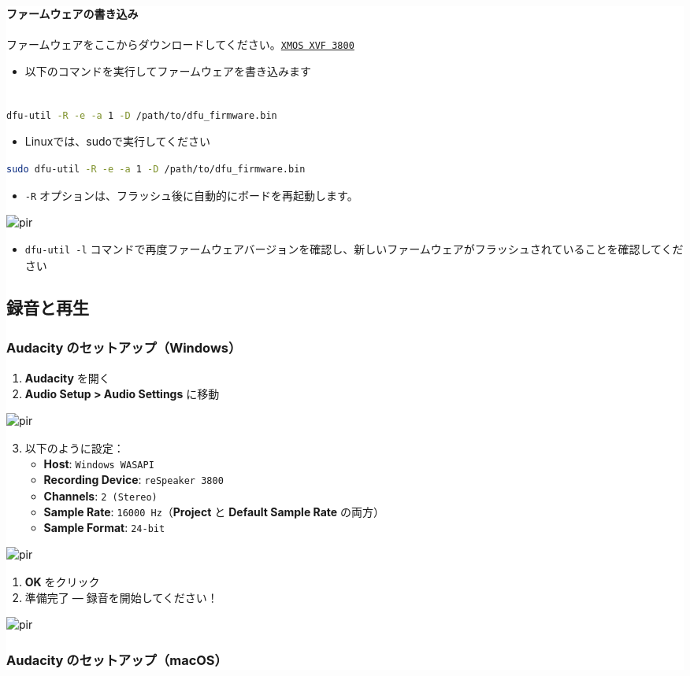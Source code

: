 #### ファームウェアの書き込み

ファームウェアをここからダウンロードしてください。[`XMOS XVF 3800`](https://github.com/respeaker/reSpeaker_XVF3800_USB_4MIC_ARRAY)

- 以下のコマンドを実行してファームウェアを書き込みます

```bash

dfu-util -R -e -a 1 -D /path/to/dfu_firmware.bin
```

- Linuxでは、sudoで実行してください

```bash
sudo dfu-util -R -e -a 1 -D /path/to/dfu_firmware.bin
```

- `-R` オプションは、フラッシュ後に自動的にボードを再起動します。

<p style={{textAlign: 'center'}}><img src="https://files.seeedstudio.com/wiki/respeaker_xvf3800_usb/image3.png" alt="pir" width={600} height="auto"/></p>

- `dfu-util -l` コマンドで再度ファームウェアバージョンを確認し、新しいファームウェアがフラッシュされていることを確認してください

## 録音と再生

<Tabs>
<TabItem value="windows" label="Windows">

### Audacity のセットアップ（Windows）

1. **Audacity** を開く
2. **Audio Setup > Audio Settings** に移動

<p style={{textAlign: 'center'}}><img src="https://files.seeedstudio.com/wiki/respeaker_xvf3800_usb/windw1.png" alt="pir" width={600} height="auto"/></p>

3. 以下のように設定：
   - **Host**: `Windows WASAPI`
   - **Recording Device**: `reSpeaker 3800`
   - **Channels**: `2 (Stereo)`
   - **Sample Rate**: `16000 Hz`（**Project** と **Default Sample Rate** の両方）
   - **Sample Format**: `24-bit`

<p style={{textAlign: 'center'}}><img src="https://files.seeedstudio.com/wiki/respeaker_xvf3800_usb/windw2.png" alt="pir" width={600} height="auto"/></p>

1. **OK** をクリック
2. 準備完了 — 録音を開始してください！

<p style={{textAlign: 'center'}}><img src="https://files.seeedstudio.com/wiki/respeaker_xvf3800_usb/windw3.png" alt="pir" width={600} height="auto"/></p>

</TabItem>

<TabItem value="macos" label="macOS">

### Audacity のセットアップ（macOS）
